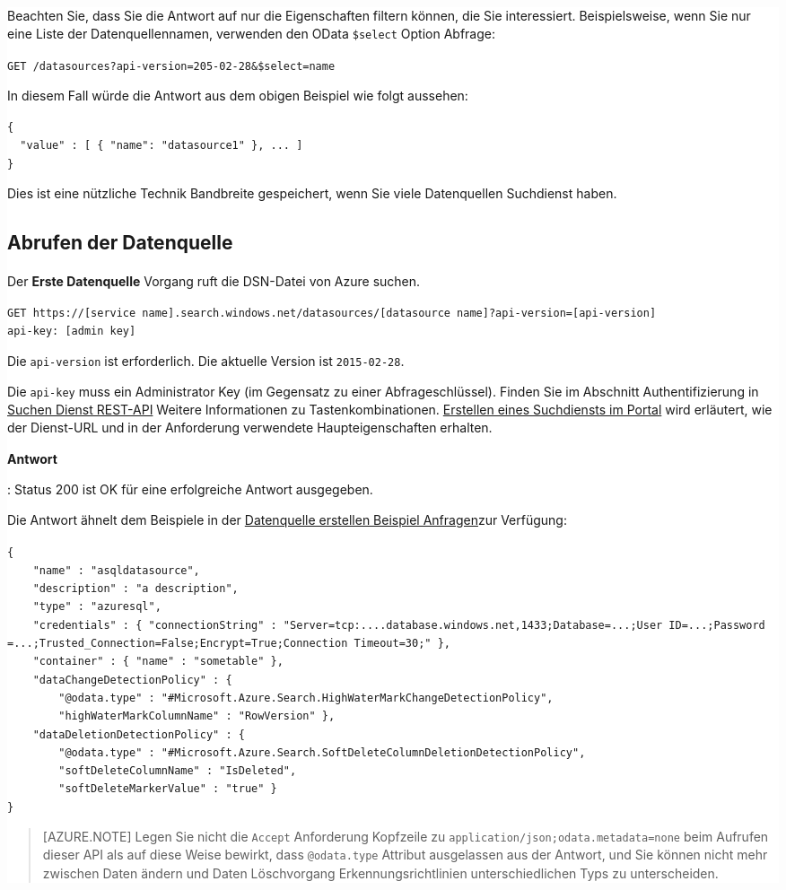 Beachten Sie, dass Sie die Antwort auf nur die Eigenschaften filtern können, die Sie interessiert. Beispielsweise, wenn Sie nur eine Liste der Datenquellennamen, verwenden den OData `$select` Option Abfrage:

    GET /datasources?api-version=205-02-28&$select=name

In diesem Fall würde die Antwort aus dem obigen Beispiel wie folgt aussehen: 

    {
      "value" : [ { "name": "datasource1" }, ... ]
    }

Dies ist eine nützliche Technik Bandbreite gespeichert, wenn Sie viele Datenquellen Suchdienst haben.

<a name="GetDataSource"></a>
## <a name="get-data-source"></a>Abrufen der Datenquelle ##

Der **Erste Datenquelle** Vorgang ruft die DSN-Datei von Azure suchen.

    GET https://[service name].search.windows.net/datasources/[datasource name]?api-version=[api-version]
    api-key: [admin key]

Die `api-version` ist erforderlich. Die aktuelle Version ist `2015-02-28`. 

Die `api-key` muss ein Administrator Key (im Gegensatz zu einer Abfrageschlüssel). Finden Sie im Abschnitt Authentifizierung in [Suchen Dienst REST-API](https://msdn.microsoft.com/library/azure/dn798935.aspx) Weitere Informationen zu Tastenkombinationen. [Erstellen eines Suchdiensts im Portal](search-create-service-portal.md) wird erläutert, wie der Dienst-URL und in der Anforderung verwendete Haupteigenschaften erhalten.

**Antwort**

: Status 200 ist OK für eine erfolgreiche Antwort ausgegeben.

Die Antwort ähnelt dem Beispiele in der [Datenquelle erstellen Beispiel Anfragen](#CreateDataSourceRequestExamples)zur Verfügung: 

    { 
        "name" : "asqldatasource",
        "description" : "a description",
        "type" : "azuresql",
        "credentials" : { "connectionString" : "Server=tcp:....database.windows.net,1433;Database=...;User ID=...;Password=...;Trusted_Connection=False;Encrypt=True;Connection Timeout=30;" },
        "container" : { "name" : "sometable" },
        "dataChangeDetectionPolicy" : { 
            "@odata.type" : "#Microsoft.Azure.Search.HighWaterMarkChangeDetectionPolicy",
            "highWaterMarkColumnName" : "RowVersion" }, 
        "dataDeletionDetectionPolicy" : { 
            "@odata.type" : "#Microsoft.Azure.Search.SoftDeleteColumnDeletionDetectionPolicy",
            "softDeleteColumnName" : "IsDeleted", 
            "softDeleteMarkerValue" : "true" }
    }

> [AZURE.NOTE] Legen Sie nicht die `Accept` Anforderung Kopfzeile zu `application/json;odata.metadata=none` beim Aufrufen dieser API als auf diese Weise bewirkt, dass `@odata.type` Attribut ausgelassen aus der Antwort, und Sie können nicht mehr zwischen Daten ändern und Daten Löschvorgang Erkennungsrichtlinien unterschiedlichen Typs zu unterscheiden. 
